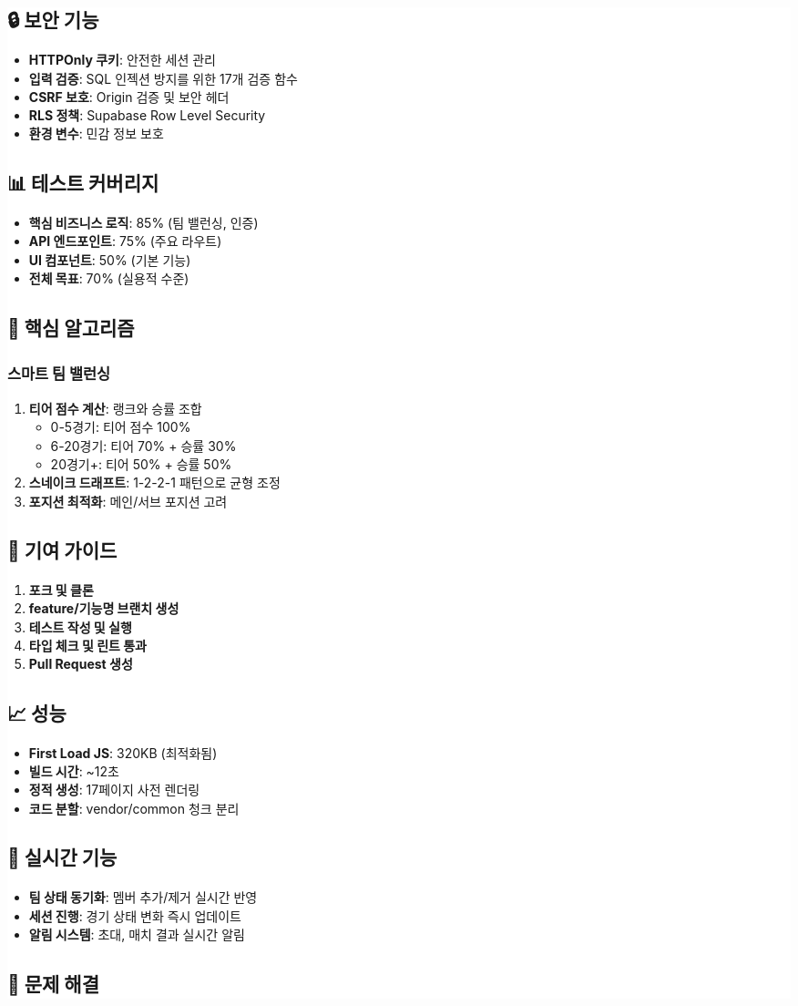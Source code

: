 
## 🔒 보안 기능

- **HTTPOnly 쿠키**: 안전한 세션 관리
- **입력 검증**: SQL 인젝션 방지를 위한 17개 검증 함수
- **CSRF 보호**: Origin 검증 및 보안 헤더
- **RLS 정책**: Supabase Row Level Security
- **환경 변수**: 민감 정보 보호

## 📊 테스트 커버리지

- **핵심 비즈니스 로직**: 85% (팀 밸런싱, 인증)
- **API 엔드포인트**: 75% (주요 라우트)
- **UI 컴포넌트**: 50% (기본 기능)
- **전체 목표**: 70% (실용적 수준)

## 🎯 핵심 알고리즘

### 스마트 팀 밸런싱
1. **티어 점수 계산**: 랭크와 승률 조합
   - 0-5경기: 티어 점수 100%
   - 6-20경기: 티어 70% + 승률 30%
   - 20경기+: 티어 50% + 승률 50%
2. **스네이크 드래프트**: 1-2-2-1 패턴으로 균형 조정
3. **포지션 최적화**: 메인/서브 포지션 고려

## 🤝 기여 가이드

1. **포크 및 클론**
2. **feature/기능명 브랜치 생성**
3. **테스트 작성 및 실행**
4. **타입 체크 및 린트 통과**
5. **Pull Request 생성**

## 📈 성능

- **First Load JS**: 320KB (최적화됨)
- **빌드 시간**: ~12초
- **정적 생성**: 17페이지 사전 렌더링
- **코드 분할**: vendor/common 청크 분리

## 🔄 실시간 기능

- **팀 상태 동기화**: 멤버 추가/제거 실시간 반영
- **세션 진행**: 경기 상태 변화 즉시 업데이트
- **알림 시스템**: 초대, 매치 결과 실시간 알림

## 🐛 문제 해결
